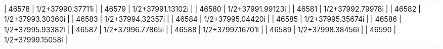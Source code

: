 |  46578 | 1/2+37990.37711i |
|  46579 | 1/2+37991.13102i |
|  46580 | 1/2+37991.99123i |
|  46581 | 1/2+37992.79978i |
|  46582 | 1/2+37993.30360i |
|  46583 | 1/2+37994.32357i |
|  46584 | 1/2+37995.04420i |
|  46585 | 1/2+37995.35674i |
|  46586 | 1/2+37995.93382i |
|  46587 | 1/2+37996.77865i |
|  46588 | 1/2+37997.16701i |
|  46589 | 1/2+37998.38456i |
|  46590 | 1/2+37999.15058i |
